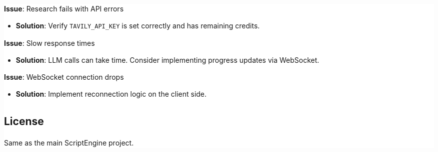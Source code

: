 **Issue**: Research fails with API errors
- **Solution**: Verify `TAVILY_API_KEY` is set correctly and has remaining credits.

**Issue**: Slow response times
- **Solution**: LLM calls can take time. Consider implementing progress updates via WebSocket.

**Issue**: WebSocket connection drops
- **Solution**: Implement reconnection logic on the client side.

## License

Same as the main ScriptEngine project.

